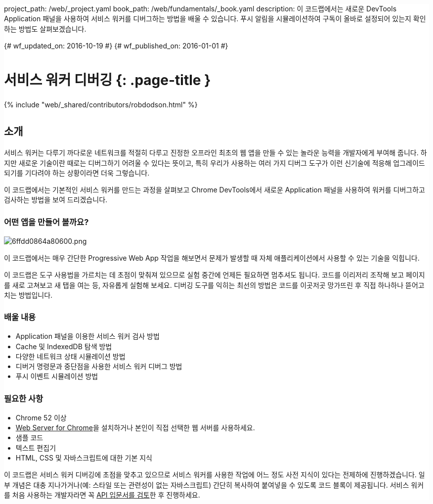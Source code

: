 project_path: /web/_project.yaml
book_path: /web/fundamentals/_book.yaml
description: 이 코드랩에서는 새로운 DevTools Application 패널을 사용하여 서비스 워커를 디버그하는 방법을 배울 수 있습니다. 푸시 알림을 시뮬레이션하여 구독이 올바로 설정되어 있는지 확인하는 방법도 살펴보겠습니다.

{# wf_updated_on: 2016-10-19 #}
{# wf_published_on: 2016-01-01 #}


# 서비스 워커 디버깅 {: .page-title }

{% include "web/_shared/contributors/robdodson.html" %}



## 소개




서비스 워커는 다루기 까다로운 네트워크를 적절히 다루고 진정한 오프라인 최초의 웹 앱을 만들 수 있는 놀라운 능력을 개발자에게 부여해 줍니다. 하지만 새로운 기술이란 때로는 디버그하기 어려울 수 있다는 뜻이고, 특히 우리가 사용하는 여러 가지 디버그 도구가 이런 신기술에 적응해 업그레이드되기를 기다려야 하는 상황이라면 더욱 그렇습니다.

이 코드랩에서는 기본적인 서비스 워커를 만드는 과정을 살펴보고 Chrome DevTools에서 새로운 Application 패널을 사용하여 워커를 디버그하고 검사하는 방법을 보여 드리겠습니다.

### 어떤 앱을 만들어 볼까요?

![6ffdd0864a80600.png](img/6ffdd0864a80600.png)

이 코드랩에서는 매우 간단한 Progressive Web App 작업을 해보면서 문제가 발생할 때 자체 애플리케이션에서 사용할 수 있는 기술을 익힙니다.

이 코드랩은 도구 사용법을 가르치는 데 초점이 맞춰져 있으므로 실험 중간에 언제든 필요하면 멈추셔도 됩니다. 코드를 이리저리 조작해 보고 페이지를 새로 고쳐보고 새 탭을 여는 등, 자유롭게 실험해 보세요. 디버깅 도구를 익히는 최선의 방법은 코드를 이곳저곳 망가뜨린 후 직접 하나하나 뜯어고치는 방법입니다.

### 배울 내용

* Application 패널을 이용한 서비스 워커 검사 방법
* Cache 및 IndexedDB 탐색 방법
* 다양한 네트워크 상태 시뮬레이션 방법
* 디버거 명령문과 중단점을 사용한 서비스 워커 디버그 방법
* 푸시 이벤트 시뮬레이션 방법

### 필요한 사항

* Chrome 52 이상
* [Web Server for Chrome](https://chrome.google.com/webstore/detail/web-server-for-chrome/ofhbbkphhbklhfoeikjpcbhemlocgigb)을 설치하거나 본인이 직접 선택한 웹 서버를 사용하세요.
* 샘플 코드
* 텍스트 편집기
* HTML, CSS 및 자바스크립트에 대한 기본 지식

이 코드랩은 서비스 워커 디버깅에 초점을 맞추고 있으므로 서비스 워커를 사용한 작업에 어느 정도 사전 지식이 있다는 전제하에 진행하겠습니다. 일부 개념은 대충 지나가거나(예: 스타일 또는 관련성이 없는 자바스크립트) 간단히 복사하여 붙여넣을 수 있도록 코드 블록이 제공됩니다. 서비스 워커를 처음 사용하는 개발자라면 꼭 [API 입문서를 검토](/web/fundamentals/primers/service-worker/)한 후 진행하세요.
